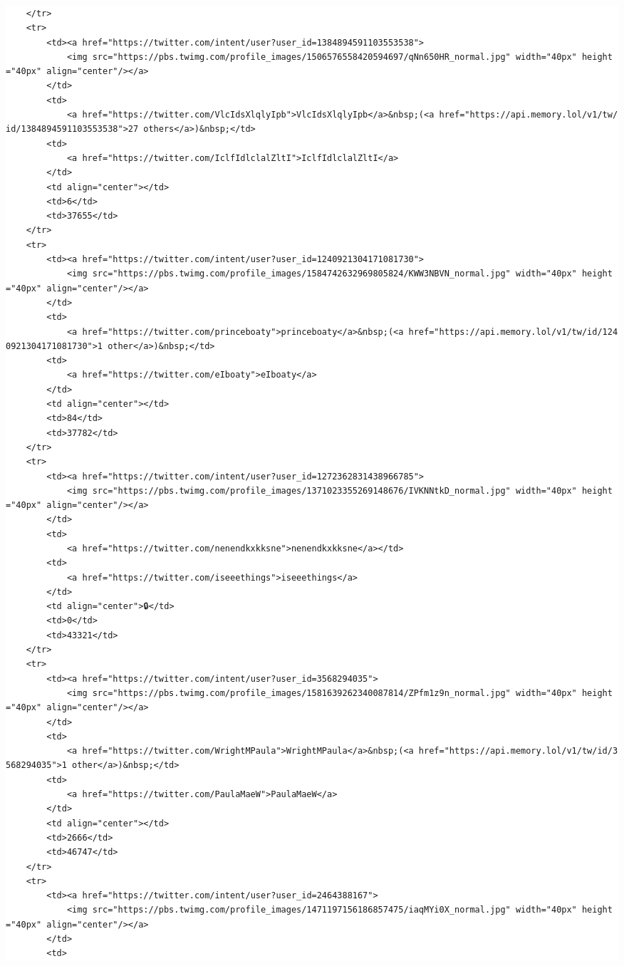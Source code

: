         </tr>
        <tr>
            <td><a href="https://twitter.com/intent/user?user_id=1384894591103553538">
                <img src="https://pbs.twimg.com/profile_images/1506576558420594697/qNn650HR_normal.jpg" width="40px" height="40px" align="center"/></a>
            </td>
            <td>
                <a href="https://twitter.com/VlcIdsXlqlyIpb">VlcIdsXlqlyIpb</a>&nbsp;(<a href="https://api.memory.lol/v1/tw/id/1384894591103553538">27 others</a>)&nbsp;</td>
            <td>
                <a href="https://twitter.com/IclfIdlclalZltI">IclfIdlclalZltI</a>
            </td>
            <td align="center"></td>
            <td>6</td>
            <td>37655</td>
        </tr>
        <tr>
            <td><a href="https://twitter.com/intent/user?user_id=1240921304171081730">
                <img src="https://pbs.twimg.com/profile_images/1584742632969805824/KWW3NBVN_normal.jpg" width="40px" height="40px" align="center"/></a>
            </td>
            <td>
                <a href="https://twitter.com/princeboaty">princeboaty</a>&nbsp;(<a href="https://api.memory.lol/v1/tw/id/1240921304171081730">1 other</a>)&nbsp;</td>
            <td>
                <a href="https://twitter.com/eIboaty">eIboaty</a>
            </td>
            <td align="center"></td>
            <td>84</td>
            <td>37782</td>
        </tr>
        <tr>
            <td><a href="https://twitter.com/intent/user?user_id=1272362831438966785">
                <img src="https://pbs.twimg.com/profile_images/1371023355269148676/IVKNNtkD_normal.jpg" width="40px" height="40px" align="center"/></a>
            </td>
            <td>
                <a href="https://twitter.com/nenendkxkksne">nenendkxkksne</a></td>
            <td>
                <a href="https://twitter.com/iseeethings">iseeethings</a>
            </td>
            <td align="center">🔒</td>
            <td>0</td>
            <td>43321</td>
        </tr>
        <tr>
            <td><a href="https://twitter.com/intent/user?user_id=3568294035">
                <img src="https://pbs.twimg.com/profile_images/1581639262340087814/ZPfm1z9n_normal.jpg" width="40px" height="40px" align="center"/></a>
            </td>
            <td>
                <a href="https://twitter.com/WrightMPaula">WrightMPaula</a>&nbsp;(<a href="https://api.memory.lol/v1/tw/id/3568294035">1 other</a>)&nbsp;</td>
            <td>
                <a href="https://twitter.com/PaulaMaeW">PaulaMaeW</a>
            </td>
            <td align="center"></td>
            <td>2666</td>
            <td>46747</td>
        </tr>
        <tr>
            <td><a href="https://twitter.com/intent/user?user_id=2464388167">
                <img src="https://pbs.twimg.com/profile_images/1471197156186857475/iaqMYi0X_normal.jpg" width="40px" height="40px" align="center"/></a>
            </td>
            <td>